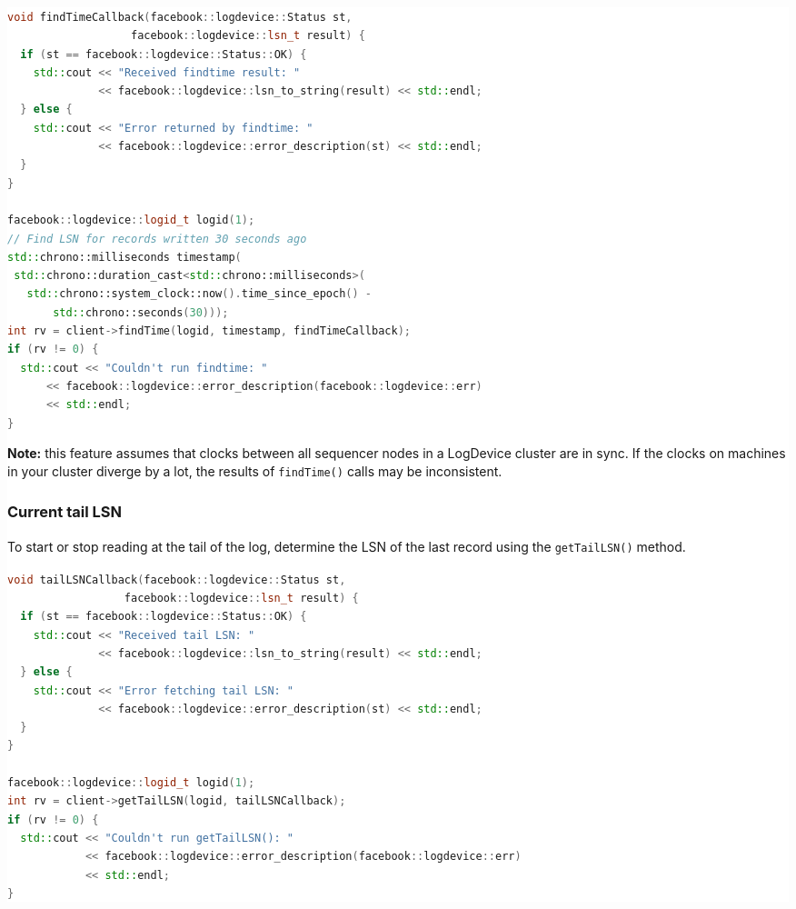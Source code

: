 ```c++
void findTimeCallback(facebook::logdevice::Status st,
                   facebook::logdevice::lsn_t result) {
  if (st == facebook::logdevice::Status::OK) {
    std::cout << "Received findtime result: "
              << facebook::logdevice::lsn_to_string(result) << std::endl;
  } else {
    std::cout << "Error returned by findtime: "
              << facebook::logdevice::error_description(st) << std::endl;
  }
}

facebook::logdevice::logid_t logid(1);
// Find LSN for records written 30 seconds ago
std::chrono::milliseconds timestamp(
 std::chrono::duration_cast<std::chrono::milliseconds>(
   std::chrono::system_clock::now().time_since_epoch() -
       std::chrono::seconds(30)));
int rv = client->findTime(logid, timestamp, findTimeCallback);
if (rv != 0) {
  std::cout << "Couldn't run findtime: "
      << facebook::logdevice::error_description(facebook::logdevice::err)
      << std::endl;
}

```

**Note:** this feature assumes that clocks between all sequencer nodes in a
LogDevice cluster are in sync. If the clocks on machines in your cluster diverge
by a lot, the results of `findTime()` calls may be inconsistent.

### Current tail LSN
To start or stop reading at the tail of the log, determine the LSN of the last record using the `getTailLSN()` method.
```c++
void tailLSNCallback(facebook::logdevice::Status st,
                  facebook::logdevice::lsn_t result) {
  if (st == facebook::logdevice::Status::OK) {
    std::cout << "Received tail LSN: "
              << facebook::logdevice::lsn_to_string(result) << std::endl;
  } else {
    std::cout << "Error fetching tail LSN: "
              << facebook::logdevice::error_description(st) << std::endl;
  }
}

facebook::logdevice::logid_t logid(1);
int rv = client->getTailLSN(logid, tailLSNCallback);
if (rv != 0) {
  std::cout << "Couldn't run getTailLSN(): "
            << facebook::logdevice::error_description(facebook::logdevice::err)
            << std::endl;
}

```
